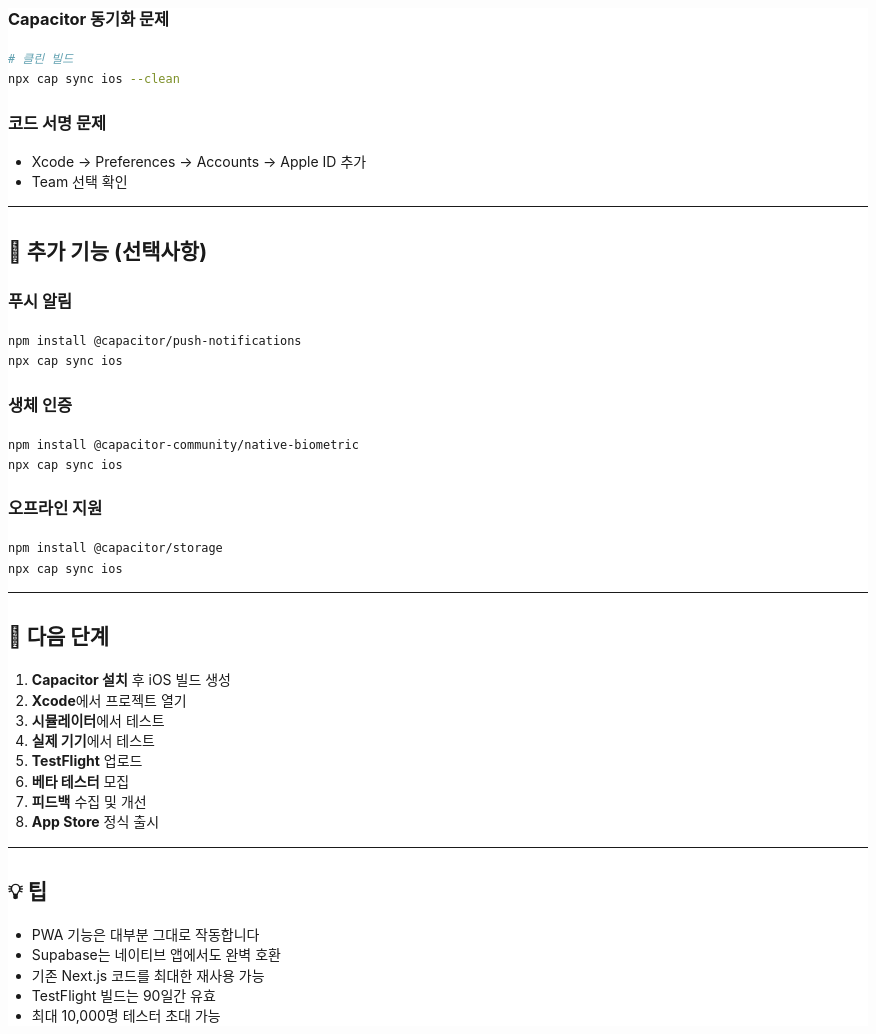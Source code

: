 ### Capacitor 동기화 문제
```bash
# 클린 빌드
npx cap sync ios --clean
```

### 코드 서명 문제
- Xcode → Preferences → Accounts → Apple ID 추가
- Team 선택 확인

---

## 📱 추가 기능 (선택사항)

### 푸시 알림
```bash
npm install @capacitor/push-notifications
npx cap sync ios
```

### 생체 인증
```bash
npm install @capacitor-community/native-biometric
npx cap sync ios
```

### 오프라인 지원
```bash
npm install @capacitor/storage
npx cap sync ios
```

---

## 🚀 다음 단계

1. **Capacitor 설치** 후 iOS 빌드 생성
2. **Xcode**에서 프로젝트 열기
3. **시뮬레이터**에서 테스트
4. **실제 기기**에서 테스트
5. **TestFlight** 업로드
6. **베타 테스터** 모집
7. **피드백** 수집 및 개선
8. **App Store** 정식 출시

---

## 💡 팁

- PWA 기능은 대부분 그대로 작동합니다
- Supabase는 네이티브 앱에서도 완벽 호환
- 기존 Next.js 코드를 최대한 재사용 가능
- TestFlight 빌드는 90일간 유효
- 최대 10,000명 테스터 초대 가능
